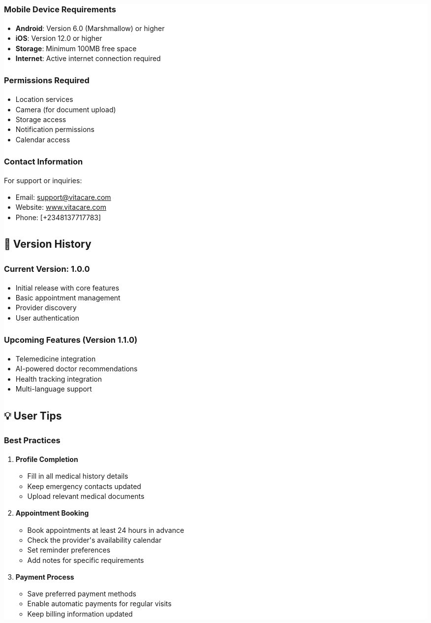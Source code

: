 ### Mobile Device Requirements
- **Android**: Version 6.0 (Marshmallow) or higher
- **iOS**: Version 12.0 or higher
- **Storage**: Minimum 100MB free space
- **Internet**: Active internet connection required

### Permissions Required
- Location services
- Camera (for document upload)
- Storage access
- Notification permissions
- Calendar access

### Contact Information
For support or inquiries:
- Email: support@vitacare.com
- Website: www.vitacare.com
- Phone: [+2348137717783]

## 🔄 Version History

### Current Version: 1.0.0
- Initial release with core features
- Basic appointment management
- Provider discovery
- User authentication

### Upcoming Features (Version 1.1.0)
- Telemedicine integration
- AI-powered doctor recommendations
- Health tracking integration
- Multi-language support

## 💡 User Tips

### Best Practices
1. **Profile Completion**
   - Fill in all medical history details
   - Keep emergency contacts updated
   - Upload relevant medical documents

2. **Appointment Booking**
   - Book appointments at least 24 hours in advance
   - Check the provider's availability calendar
   - Set reminder preferences
   - Add notes for specific requirements

3. **Payment Process**
   - Save preferred payment methods
   - Enable automatic payments for regular visits
   - Keep billing information updated
